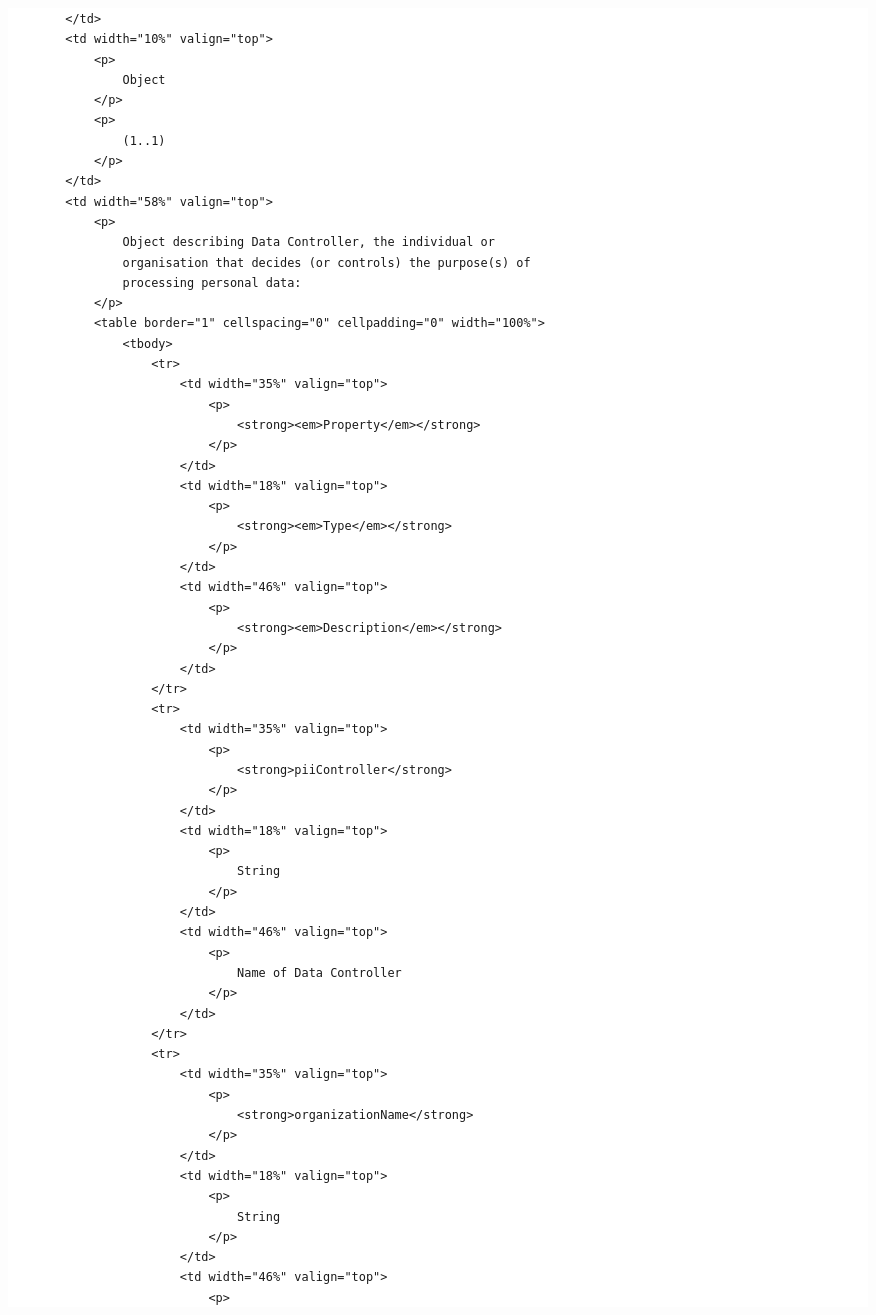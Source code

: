             </td>
            <td width="10%" valign="top">
                <p>
                    Object
                </p>
                <p>
                    (1..1)
                </p>
            </td>
            <td width="58%" valign="top">
                <p>
                    Object describing Data Controller, the individual or
                    organisation that decides (or controls) the purpose(s) of
                    processing personal data:
                </p>
                <table border="1" cellspacing="0" cellpadding="0" width="100%">
                    <tbody>
                        <tr>
                            <td width="35%" valign="top">
                                <p>
                                    <strong><em>Property</em></strong>
                                </p>
                            </td>
                            <td width="18%" valign="top">
                                <p>
                                    <strong><em>Type</em></strong>
                                </p>
                            </td>
                            <td width="46%" valign="top">
                                <p>
                                    <strong><em>Description</em></strong>
                                </p>
                            </td>
                        </tr>
                        <tr>
                            <td width="35%" valign="top">
                                <p>
                                    <strong>piiController</strong>
                                </p>
                            </td>
                            <td width="18%" valign="top">
                                <p>
                                    String
                                </p>
                            </td>
                            <td width="46%" valign="top">
                                <p>
                                    Name of Data Controller
                                </p>
                            </td>
                        </tr>
                        <tr>
                            <td width="35%" valign="top">
                                <p>
                                    <strong>organizationName</strong>
                                </p>
                            </td>
                            <td width="18%" valign="top">
                                <p>
                                    String
                                </p>
                            </td>
                            <td width="46%" valign="top">
                                <p>